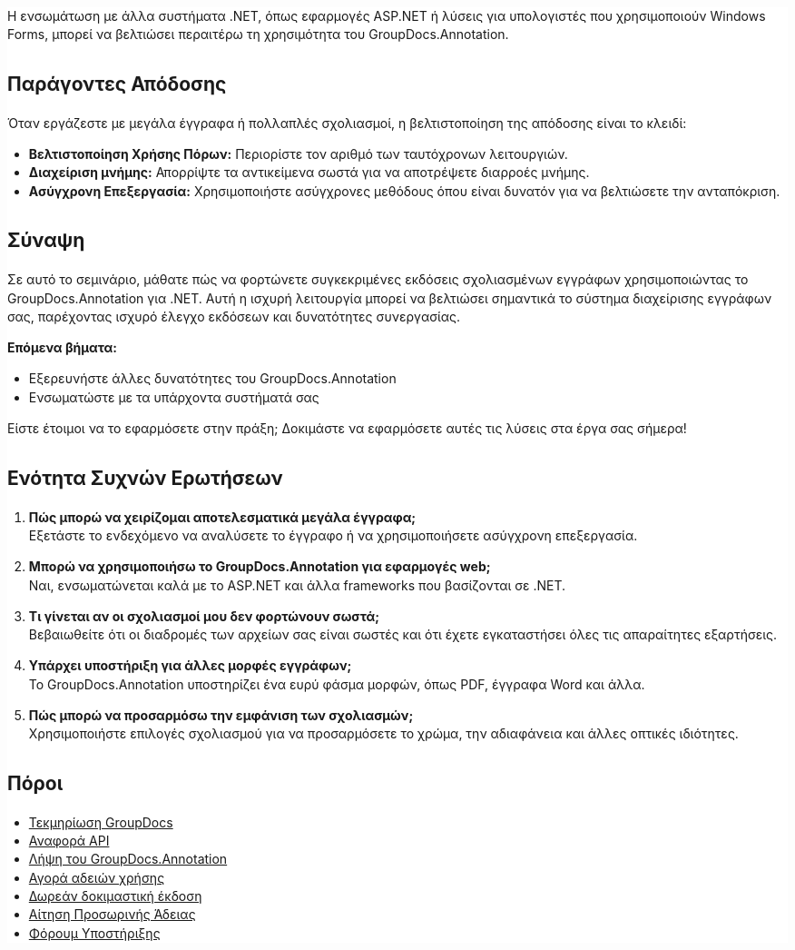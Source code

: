 Η ενσωμάτωση με άλλα συστήματα .NET, όπως εφαρμογές ASP.NET ή λύσεις για υπολογιστές που χρησιμοποιούν Windows Forms, μπορεί να βελτιώσει περαιτέρω τη χρησιμότητα του GroupDocs.Annotation.

## Παράγοντες Απόδοσης

Όταν εργάζεστε με μεγάλα έγγραφα ή πολλαπλές σχολιασμοί, η βελτιστοποίηση της απόδοσης είναι το κλειδί:

- **Βελτιστοποίηση Χρήσης Πόρων:** Περιορίστε τον αριθμό των ταυτόχρονων λειτουργιών.
- **Διαχείριση μνήμης:** Απορρίψτε τα αντικείμενα σωστά για να αποτρέψετε διαρροές μνήμης.
- **Ασύγχρονη Επεξεργασία:** Χρησιμοποιήστε ασύγχρονες μεθόδους όπου είναι δυνατόν για να βελτιώσετε την ανταπόκριση.

## Σύναψη

Σε αυτό το σεμινάριο, μάθατε πώς να φορτώνετε συγκεκριμένες εκδόσεις σχολιασμένων εγγράφων χρησιμοποιώντας το GroupDocs.Annotation για .NET. Αυτή η ισχυρή λειτουργία μπορεί να βελτιώσει σημαντικά το σύστημα διαχείρισης εγγράφων σας, παρέχοντας ισχυρό έλεγχο εκδόσεων και δυνατότητες συνεργασίας.

**Επόμενα βήματα:**
- Εξερευνήστε άλλες δυνατότητες του GroupDocs.Annotation
- Ενσωματώστε με τα υπάρχοντα συστήματά σας

Είστε έτοιμοι να το εφαρμόσετε στην πράξη; Δοκιμάστε να εφαρμόσετε αυτές τις λύσεις στα έργα σας σήμερα!

## Ενότητα Συχνών Ερωτήσεων

1. **Πώς μπορώ να χειρίζομαι αποτελεσματικά μεγάλα έγγραφα;**  
   Εξετάστε το ενδεχόμενο να αναλύσετε το έγγραφο ή να χρησιμοποιήσετε ασύγχρονη επεξεργασία.

2. **Μπορώ να χρησιμοποιήσω το GroupDocs.Annotation για εφαρμογές web;**  
   Ναι, ενσωματώνεται καλά με το ASP.NET και άλλα frameworks που βασίζονται σε .NET.

3. **Τι γίνεται αν οι σχολιασμοί μου δεν φορτώνουν σωστά;**  
   Βεβαιωθείτε ότι οι διαδρομές των αρχείων σας είναι σωστές και ότι έχετε εγκαταστήσει όλες τις απαραίτητες εξαρτήσεις.

4. **Υπάρχει υποστήριξη για άλλες μορφές εγγράφων;**  
   Το GroupDocs.Annotation υποστηρίζει ένα ευρύ φάσμα μορφών, όπως PDF, έγγραφα Word και άλλα.

5. **Πώς μπορώ να προσαρμόσω την εμφάνιση των σχολιασμών;**  
   Χρησιμοποιήστε επιλογές σχολιασμού για να προσαρμόσετε το χρώμα, την αδιαφάνεια και άλλες οπτικές ιδιότητες.

## Πόροι

- [Τεκμηρίωση GroupDocs](https://docs.groupdocs.com/annotation/net/)
- [Αναφορά API](https://reference.groupdocs.com/annotation/net/)
- [Λήψη του GroupDocs.Annotation](https://releases.groupdocs.com/annotation/net/)
- [Αγορά αδειών χρήσης](https://purchase.groupdocs.com/buy)
- [Δωρεάν δοκιμαστική έκδοση](https://releases.groupdocs.com/annotation/net/)
- [Αίτηση Προσωρινής Άδειας](https://purchase.groupdocs.com/temporary-license/)
- [Φόρουμ Υποστήριξης](https://forum.groupdocs.com/c/annotation/)